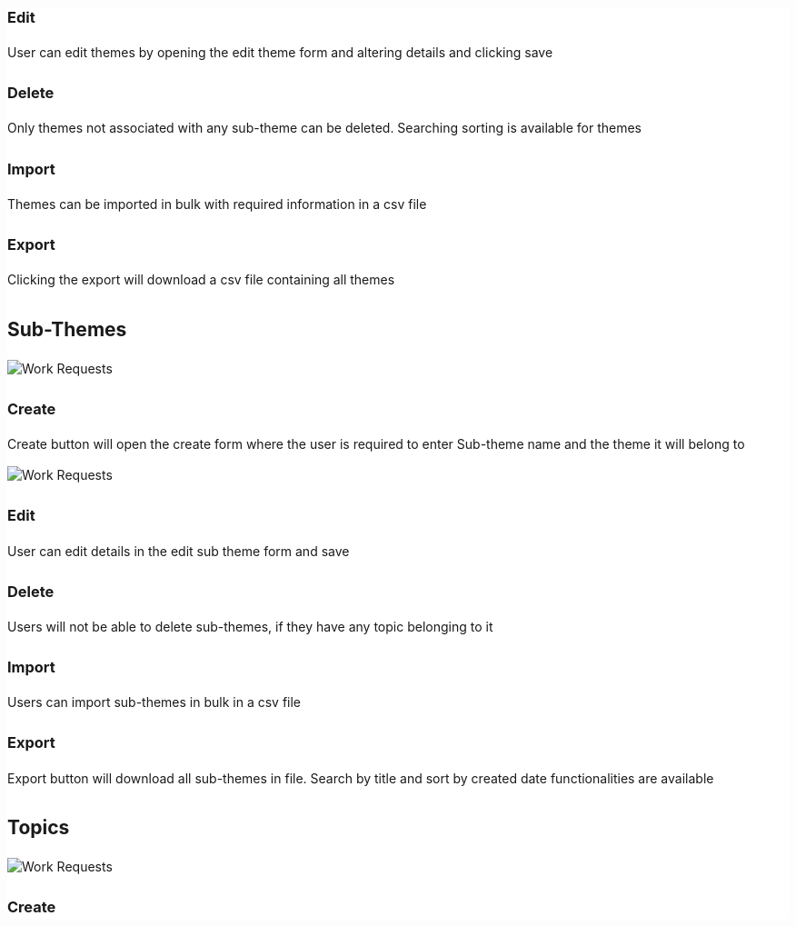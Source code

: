 ### Edit

User can edit themes by opening the edit theme form and altering details and clicking save

### Delete

Only themes not associated with any sub-theme can be deleted.
Searching sorting is available for themes

### Import

Themes can be imported in bulk with required information in a csv file

### Export

Clicking the export will download a csv file containing all themes

## Sub-Themes

![Work Requests](/img/centa-38.png)

### Create

Create button will open the create form where the user is required to enter Sub-theme name and the theme it will belong to

![Work Requests](/img/centa-39.png)

### Edit

User can edit details in the edit sub theme form and save

### Delete

Users will not be able to delete sub-themes, if they have any topic belonging to it

### Import

Users can import sub-themes in bulk in a csv file

### Export

Export button will download all sub-themes in file. Search by title and sort by created date functionalities are available

## Topics

![Work Requests](/img/centa-40.png)

### Create
